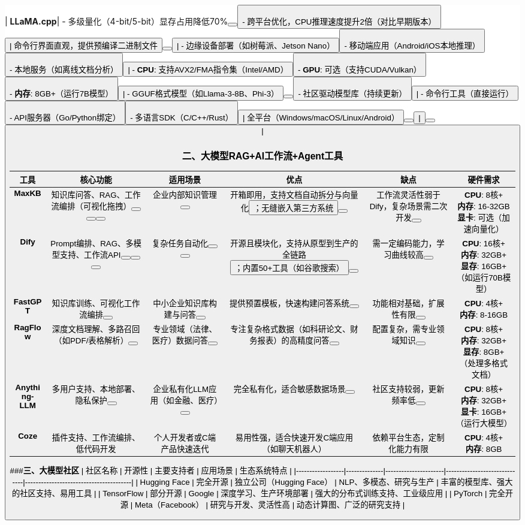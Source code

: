 | **LLaMA.cpp**| - 多级量化（4-bit/5-bit）显存占用降低70%<button class="citation-flag" data-index="2"><button class="citation-flag" data-index="5"><br>- 跨平台优化，CPU推理速度提升2倍（对比早期版本）<button class="citation-flag" data-index="5"> | 命令行界面直观，提供预编译二进制文件<button class="citation-flag" data-index="2"><button class="citation-flag" data-index="5">                              | - 边缘设备部署（如树莓派、Jetson Nano）<button class="citation-flag" data-index="2"><br>- 移动端应用（Android/iOS本地推理）<button class="citation-flag" data-index="5"><br>- 本地服务（如离线文档分析）<button class="citation-flag" data-index="2"> | - **CPU**: 支持AVX2/FMA指令集（Intel/AMD）<button class="citation-flag" data-index="2"><br>- **GPU**: 可选（支持CUDA/Vulkan）<button class="citation-flag" data-index="5"><br>- **内存**: 8GB+（运行7B模型）<button class="citation-flag" data-index="2"> | - GGUF格式模型（如Llama-3-8B、Phi-3）<button class="citation-flag" data-index="2"><button class="citation-flag" data-index="5"><br>- 社区驱动模型库（持续更新）<button class="citation-flag" data-index="5"> | - 命令行工具（直接运行）<button class="citation-flag" data-index="2"><br>- API服务器（Go/Python绑定）<button class="citation-flag" data-index="5"><br>- 多语言SDK（C/C++/Rust）<button class="citation-flag" data-index="5"> | 全平台（Windows/macOS/Linux/Android）<button class="citation-flag" data-index="2"><button class="citation-flag" data-index="5"> | <button class="citation-flag" data-index="2"><button class="citation-flag" data-index="5">              |

### **二、大模型RAG+AI工作流+Agent工具**

| **工具**          | **核心功能**                                                                 | **适用场景**                           | **优点**                                                                 | **缺点**                                                                 | **硬件需求**                                                                 |
|-------------------|-----------------------------------------------------------------------------|----------------------------------------|-------------------------------------------------------------------------|-------------------------------------------------------------------------|-----------------------------------------------------------------------------|
| **MaxKB**         | 知识库问答、RAG、工作流编排（可视化拖拽）<button class="citation-flag" data-index="2"><button class="citation-flag" data-index="3"><button class="citation-flag" data-index="5">                     | 企业内部知识管理<button class="citation-flag" data-index="3">                   | 开箱即用，支持文档自动拆分与向量化<button class="citation-flag" data-index="6">；无缝嵌入第三方系统<button class="citation-flag" data-index="2">         | 工作流灵活性弱于Dify，复杂场景需二次开发<button class="citation-flag" data-index="7">                           | **CPU**: 8核+<br>**内存**: 16-32GB<br>**显卡**: 可选（加速向量化） | <button class="citation-flag" data-index="2"><button class="citation-flag" data-index="5"><button class="citation-flag" data-index="6">        |
| **Dify**          | Prompt编排、RAG、多模型支持、工作流API<button class="citation-flag" data-index="1"><button class="citation-flag" data-index="4"><button class="citation-flag" data-index="8">                       | 复杂任务自动化<button class="citation-flag" data-index="4"><button class="citation-flag" data-index="8">                | 开源且模块化，支持从原型到生产的全链路<button class="citation-flag" data-index="8">；内置50+工具（如谷歌搜索）<button class="citation-flag" data-index="6"> | 需一定编码能力，学习曲线较高<button class="citation-flag" data-index="9">                                       | **CPU**: 16核+<br>**内存**: 32GB+<br>**显存**: 16GB+（如运行70B模型）<br> | <button class="citation-flag" data-index="1"><button class="citation-flag" data-index="8"><button class="citation-flag" data-index="9">        |
| **FastGPT**       | 知识库训练、可视化工作流编排<button class="citation-flag" data-index="10">                                           | 中小企业知识库构建与问答<button class="citation-flag" data-index="10">          | 提供预置模板，快速构建问答系统<button class="citation-flag" data-index="10">                                    | 功能相对基础，扩展性有限<button class="citation-flag" data-index="10">                                          | **CPU**: 4核+<br>**内存**: 8-16GB | <button class="citation-flag" data-index="10">                 |
| **RagFlow**       | 深度文档理解、多路召回（如PDF/表格解析）<button class="citation-flag" data-index="9">                                | 专业领域（法律、医疗）数据问答<button class="citation-flag" data-index="9">     | 专注复杂格式数据（如科研论文、财务报表）的高精度问答<button class="citation-flag" data-index="9">                | 配置复杂，需专业领域知识<button class="citation-flag" data-index="9">                                           | **CPU**: 8核+<br>**内存**: 32GB+<br>**显存**: 8GB+（处理多格式文档） | <button class="citation-flag" data-index="9">                  |
| **Anything-LLM**  | 多用户支持、本地部署、隐私保护<button class="citation-flag" data-index="9">                                          | 企业私有化LLM应用（如金融、医疗）<button class="citation-flag" data-index="9">  | 完全私有化，适合敏感数据场景<button class="citation-flag" data-index="9">                                       | 社区支持较弱，更新频率低<button class="citation-flag" data-index="9">                                           | **CPU**: 8核+<br>**内存**: 32GB+<br>**显卡**: 16GB+（运行大模型） | <button class="citation-flag" data-index="9">                  |
| **Coze**          | 插件支持、工作流编排、低代码开发                                            | 个人开发者或C端产品快速迭代             | 易用性强，适合快速开发C端应用（如聊天机器人）                            | 依赖平台生态，定制化能力有限                                            | **CPU**: 4核+<br>**内存**: 8GB            | （推测，知识库未提及） |

###**三、大模型社区**
| 社区名称         | 开源性       | 主要支持者           | 应用场景                     | 生态系统特点                           |
|------------------|--------------|----------------------|------------------------------|----------------------------------------|
| Hugging Face     | 完全开源     | 独立公司（Hugging Face） | NLP、多模态、研究与生产       | 丰富的模型库、强大的社区支持、易用工具 |
| TensorFlow       | 部分开源     | Google               | 深度学习、生产环境部署        | 强大的分布式训练支持、工业级应用      |
| PyTorch          | 完全开源     | Meta（Facebook）     | 研究与开发、灵活性高          | 动态计算图、广泛的研究支持            |